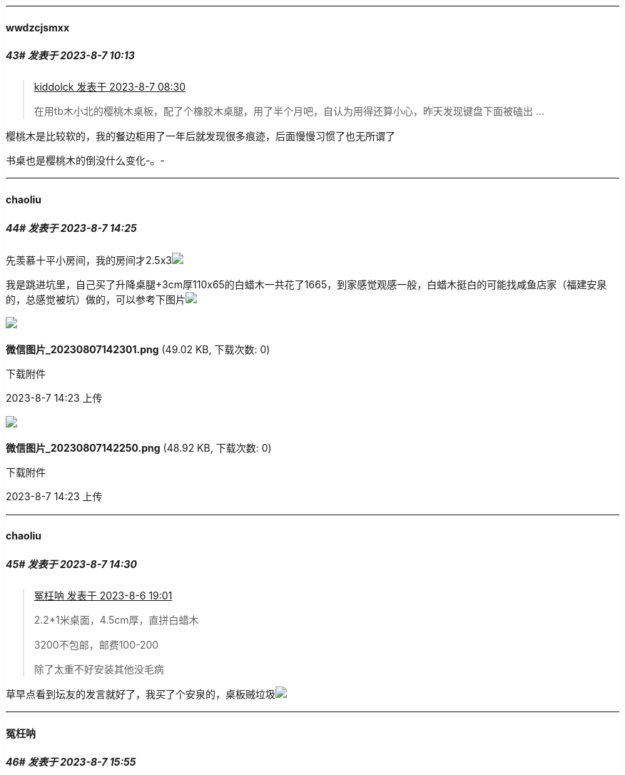 *****

####  wwdzcjsmxx  
##### 43#       发表于 2023-8-7 10:13

<blockquote><a href="httphttps://bbs.saraba1st.com/2b/forum.php?mod=redirect&amp;goto=findpost&amp;pid=61933725&amp;ptid=2147313" target="_blank">kiddolck 发表于 2023-8-7 08:30</a>

在用tb木小北的樱桃木桌板，配了个橡胶木桌腿，用了半个月吧，自认为用得还算小心，昨天发现键盘下面被磕出 ...</blockquote>
樱桃木是比较软的，我的餐边柜用了一年后就发现很多痕迹，后面慢慢习惯了也无所谓了

书桌也是樱桃木的倒没什么变化-。-

*****

####  chaoliu  
##### 44#       发表于 2023-8-7 14:25

先羡慕十平小房间，我的房间才2.5x3<img src="https://static.saraba1st.com/image/smiley/face2017/001.png" referrerpolicy="no-referrer">

我是跳进坑里，自己买了升降桌腿+3cm厚110x65的白蜡木一共花了1665，到家感觉观感一般，白蜡木挺白的可能找咸鱼店家（福建安泉的，总感觉被坑）做的，可以参考下图片<img src="https://static.saraba1st.com/image/smiley/face2017/068.png" referrerpolicy="no-referrer">

<img src="https://img.saraba1st.com/forum/202308/07/142349npquq1pupf6xzdfj.png" referrerpolicy="no-referrer">

<strong>微信图片_20230807142301.png</strong> (49.02 KB, 下载次数: 0)

下载附件

2023-8-7 14:23 上传

<img src="https://img.saraba1st.com/forum/202308/07/142354dgyc11qr5fpuv1aa.png" referrerpolicy="no-referrer">

<strong>微信图片_20230807142250.png</strong> (48.92 KB, 下载次数: 0)

下载附件

2023-8-7 14:23 上传

*****

####  chaoliu  
##### 45#       发表于 2023-8-7 14:30

<blockquote><a href="httphttps://bbs.saraba1st.com/2b/forum.php?mod=redirect&amp;goto=findpost&amp;pid=61928162&amp;ptid=2147313" target="_blank">冤枉呐 发表于 2023-8-6 19:01</a>

2.2*1米桌面，4.5cm厚，直拼白蜡木

3200不包邮，邮费100-200

除了太重不好安装其他没毛病</blockquote>
草早点看到坛友的发言就好了，我买了个安泉的，桌板贼垃圾<img src="https://static.saraba1st.com/image/smiley/face2017/068.png" referrerpolicy="no-referrer">

*****

####  冤枉呐  
##### 46#       发表于 2023-8-7 15:55
